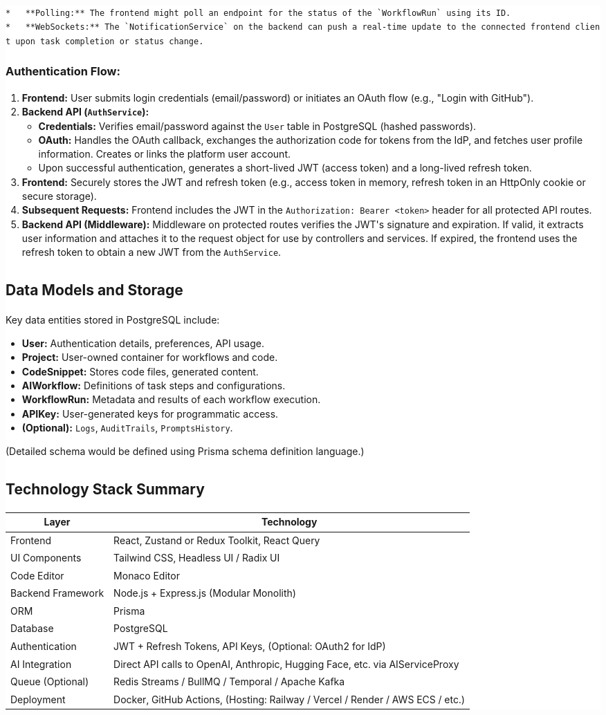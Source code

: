     *   **Polling:** The frontend might poll an endpoint for the status of the `WorkflowRun` using its ID.
    *   **WebSockets:** The `NotificationService` on the backend can push a real-time update to the connected frontend client upon task completion or status change.

### Authentication Flow:
1.  **Frontend:** User submits login credentials (email/password) or initiates an OAuth flow (e.g., "Login with GitHub").
2.  **Backend API (`AuthService`):**
    *   **Credentials:** Verifies email/password against the `User` table in PostgreSQL (hashed passwords).
    *   **OAuth:** Handles the OAuth callback, exchanges the authorization code for tokens from the IdP, and fetches user profile information. Creates or links the platform user account.
    *   Upon successful authentication, generates a short-lived JWT (access token) and a long-lived refresh token.
3.  **Frontend:** Securely stores the JWT and refresh token (e.g., access token in memory, refresh token in an HttpOnly cookie or secure storage).
4.  **Subsequent Requests:** Frontend includes the JWT in the `Authorization: Bearer <token>` header for all protected API routes.
5.  **Backend API (Middleware):** Middleware on protected routes verifies the JWT's signature and expiration. If valid, it extracts user information and attaches it to the request object for use by controllers and services. If expired, the frontend uses the refresh token to obtain a new JWT from the `AuthService`.

## Data Models and Storage

Key data entities stored in PostgreSQL include:
*   **User:** Authentication details, preferences, API usage.
*   **Project:** User-owned container for workflows and code.
*   **CodeSnippet:** Stores code files, generated content.
*   **AIWorkflow:** Definitions of task steps and configurations.
*   **WorkflowRun:** Metadata and results of each workflow execution.
*   **APIKey:** User-generated keys for programmatic access.
*   **(Optional):** `Logs`, `AuditTrails`, `PromptsHistory`.

(Detailed schema would be defined using Prisma schema definition language.)

## Technology Stack Summary

| Layer             | Technology                                        |
|-------------------|---------------------------------------------------|
| Frontend          | React, Zustand or Redux Toolkit, React Query      |
| UI Components     | Tailwind CSS, Headless UI / Radix UI              |
| Code Editor       | Monaco Editor                                     |
| Backend Framework | Node.js + Express.js (Modular Monolith)           |
| ORM               | Prisma                                            |
| Database          | PostgreSQL                                        |
| Authentication    | JWT + Refresh Tokens, API Keys, (Optional: OAuth2 for IdP) |
| AI Integration    | Direct API calls to OpenAI, Anthropic, Hugging Face, etc. via AIServiceProxy |
| Queue (Optional)  | Redis Streams / BullMQ / Temporal / Apache Kafka  |
| Deployment        | Docker, GitHub Actions, (Hosting: Railway / Vercel / Render / AWS ECS / etc.) |
